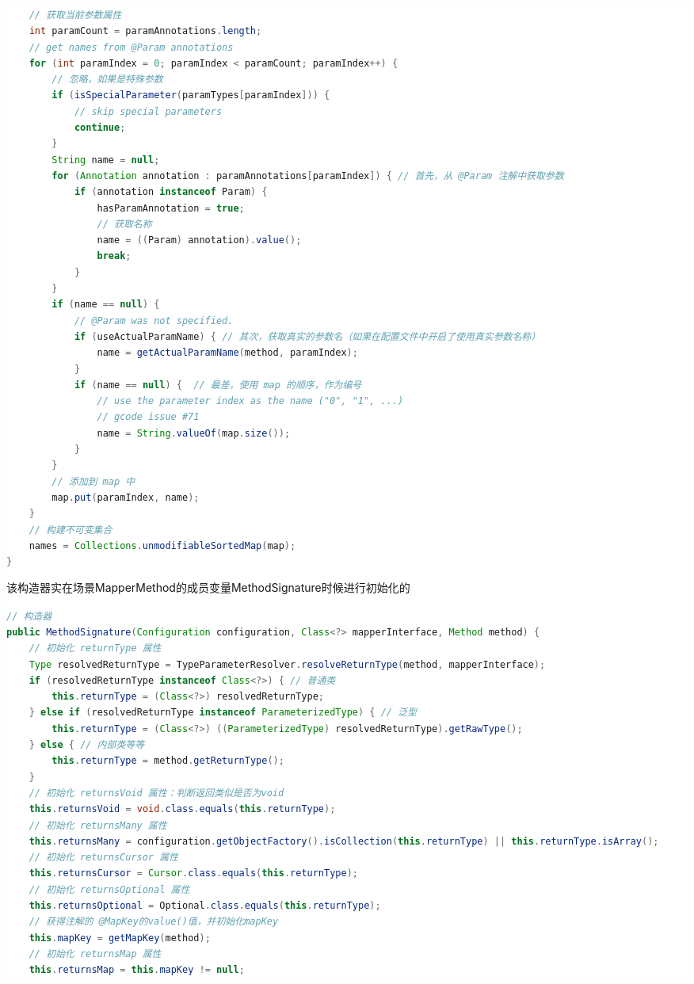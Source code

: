 ```java
    // 获取当前参数属性
    int paramCount = paramAnnotations.length;
    // get names from @Param annotations
    for (int paramIndex = 0; paramIndex < paramCount; paramIndex++) {
        // 忽略，如果是特殊参数
        if (isSpecialParameter(paramTypes[paramIndex])) {
            // skip special parameters
            continue;
        }
        String name = null;
        for (Annotation annotation : paramAnnotations[paramIndex]) { // 首先，从 @Param 注解中获取参数
            if (annotation instanceof Param) {
                hasParamAnnotation = true;
                // 获取名称
                name = ((Param) annotation).value();
                break;
            }
        }
        if (name == null) {
            // @Param was not specified.
            if (useActualParamName) { // 其次，获取真实的参数名（如果在配置文件中开启了使用真实参数名称）
                name = getActualParamName(method, paramIndex);
            }
            if (name == null) {  // 最差，使用 map 的顺序，作为编号
                // use the parameter index as the name ("0", "1", ...)
                // gcode issue #71
                name = String.valueOf(map.size());
            }
        }
        // 添加到 map 中
        map.put(paramIndex, name);
    }
    // 构建不可变集合
    names = Collections.unmodifiableSortedMap(map);
}
```

该构造器实在场景MapperMethod的成员变量MethodSignature时候进行初始化的

```java
// 构造器
public MethodSignature(Configuration configuration, Class<?> mapperInterface, Method method) {
    // 初始化 returnType 属性
    Type resolvedReturnType = TypeParameterResolver.resolveReturnType(method, mapperInterface);
    if (resolvedReturnType instanceof Class<?>) { // 普通类
        this.returnType = (Class<?>) resolvedReturnType;
    } else if (resolvedReturnType instanceof ParameterizedType) { // 泛型
        this.returnType = (Class<?>) ((ParameterizedType) resolvedReturnType).getRawType();
    } else { // 内部类等等
        this.returnType = method.getReturnType();
    }
    // 初始化 returnsVoid 属性：判断返回类似是否为void
    this.returnsVoid = void.class.equals(this.returnType);
    // 初始化 returnsMany 属性
    this.returnsMany = configuration.getObjectFactory().isCollection(this.returnType) || this.returnType.isArray();
    // 初始化 returnsCursor 属性
    this.returnsCursor = Cursor.class.equals(this.returnType);
    // 初始化 returnsOptional 属性
    this.returnsOptional = Optional.class.equals(this.returnType);
    // 获得注解的 @MapKey的value()值，并初始化mapKey
    this.mapKey = getMapKey(method);
    // 初始化 returnsMap 属性
    this.returnsMap = this.mapKey != null;
```